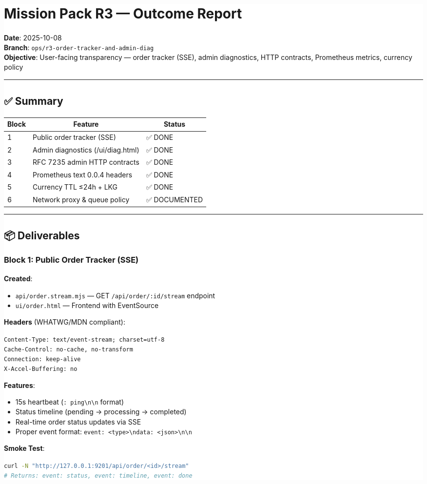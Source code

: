 # Mission Pack R3 — Outcome Report

**Date**: 2025-10-08  
**Branch**: `ops/r3-order-tracker-and-admin-diag`  
**Objective**: User-facing transparency — order tracker (SSE), admin diagnostics, HTTP contracts, Prometheus metrics, currency policy

---

## ✅ Summary

| Block | Feature | Status |
|-------|---------|--------|
| 1 | Public order tracker (SSE) | ✅ DONE |
| 2 | Admin diagnostics (/ui/diag.html) | ✅ DONE |
| 3 | RFC 7235 admin HTTP contracts | ✅ DONE |
| 4 | Prometheus text 0.0.4 headers | ✅ DONE |
| 5 | Currency TTL ≤24h + LKG | ✅ DONE |
| 6 | Network proxy & queue policy | ✅ DOCUMENTED |

---

## 📦 Deliverables

### Block 1: Public Order Tracker (SSE)

**Created**:
- `api/order.stream.mjs` — GET `/api/order/:id/stream` endpoint
- `ui/order.html` — Frontend with EventSource

**Headers** (WHATWG/MDN compliant):
```
Content-Type: text/event-stream; charset=utf-8
Cache-Control: no-cache, no-transform
Connection: keep-alive
X-Accel-Buffering: no
```

**Features**:
- 15s heartbeat (`: ping\n\n` format)
- Status timeline (pending → processing → completed)
- Real-time order status updates via SSE
- Proper event format: `event: <type>\ndata: <json>\n\n`

**Smoke Test**:
```bash
curl -N "http://127.0.0.1:9201/api/order/<id>/stream"
# Returns: event: status, event: timeline, event: done
```

